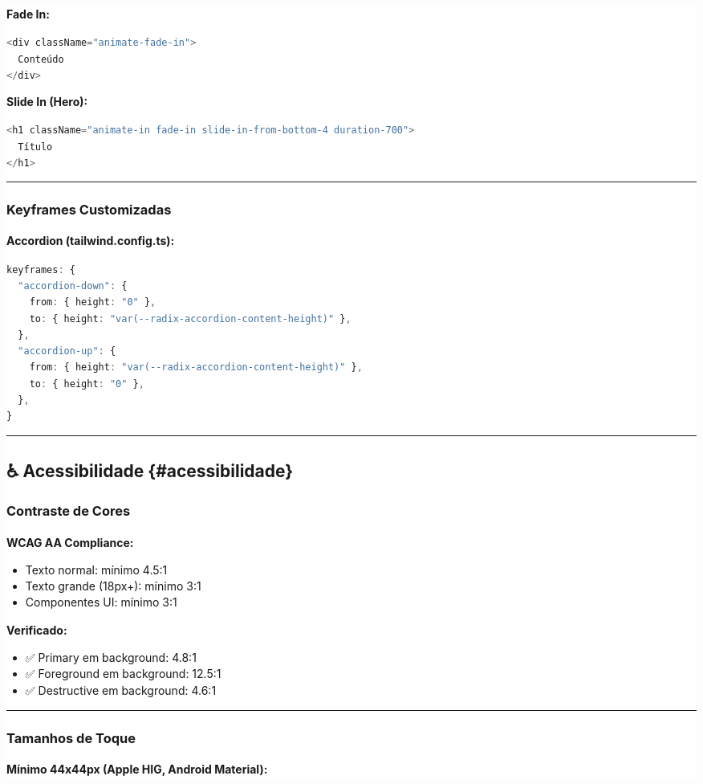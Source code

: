 **Fade In:**
```typescript
<div className="animate-fade-in">
  Conteúdo
</div>
```

**Slide In (Hero):**
```typescript
<h1 className="animate-in fade-in slide-in-from-bottom-4 duration-700">
  Título
</h1>
```

---

### Keyframes Customizadas

**Accordion (tailwind.config.ts):**
```typescript
keyframes: {
  "accordion-down": {
    from: { height: "0" },
    to: { height: "var(--radix-accordion-content-height)" },
  },
  "accordion-up": {
    from: { height: "var(--radix-accordion-content-height)" },
    to: { height: "0" },
  },
}
```

---

## ♿ Acessibilidade {#acessibilidade}

### Contraste de Cores

**WCAG AA Compliance:**
- Texto normal: mínimo 4.5:1
- Texto grande (18px+): mínimo 3:1
- Componentes UI: mínimo 3:1

**Verificado:**
- ✅ Primary em background: 4.8:1
- ✅ Foreground em background: 12.5:1
- ✅ Destructive em background: 4.6:1

---

### Tamanhos de Toque

**Mínimo 44x44px (Apple HIG, Android Material):**
